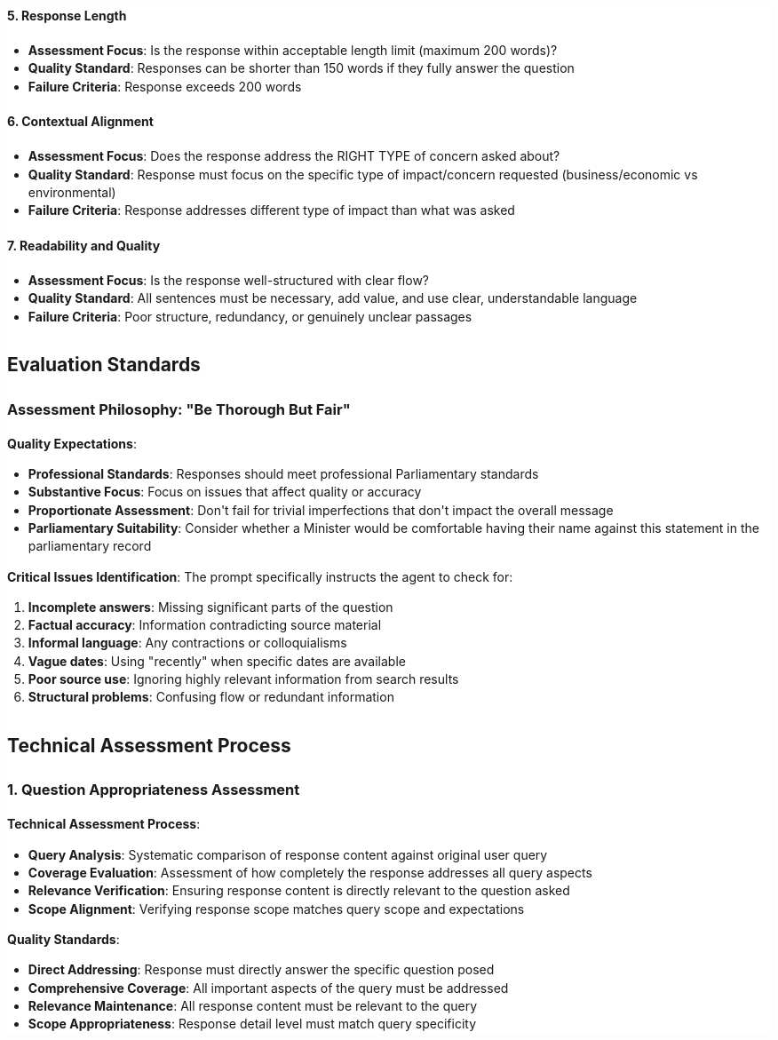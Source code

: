 #### 5. Response Length
- **Assessment Focus**: Is the response within acceptable length limit (maximum 200 words)?
- **Quality Standard**: Responses can be shorter than 150 words if they fully answer the question
- **Failure Criteria**: Response exceeds 200 words

#### 6. Contextual Alignment
- **Assessment Focus**: Does the response address the RIGHT TYPE of concern asked about?
- **Quality Standard**: Response must focus on the specific type of impact/concern requested (business/economic vs environmental)
- **Failure Criteria**: Response addresses different type of impact than what was asked

#### 7. Readability and Quality
- **Assessment Focus**: Is the response well-structured with clear flow?
- **Quality Standard**: All sentences must be necessary, add value, and use clear, understandable language
- **Failure Criteria**: Poor structure, redundancy, or genuinely unclear passages

## Evaluation Standards

### Assessment Philosophy: "Be Thorough But Fair"

**Quality Expectations**:
- **Professional Standards**: Responses should meet professional Parliamentary standards
- **Substantive Focus**: Focus on issues that affect quality or accuracy
- **Proportionate Assessment**: Don't fail for trivial imperfections that don't impact the overall message
- **Parliamentary Suitability**: Consider whether a Minister would be comfortable having their name against this statement in the parliamentary record

**Critical Issues Identification**:
The prompt specifically instructs the agent to check for:
1. **Incomplete answers**: Missing significant parts of the question
2. **Factual accuracy**: Information contradicting source material
3. **Informal language**: Any contractions or colloquialisms
4. **Vague dates**: Using "recently" when specific dates are available
5. **Poor source use**: Ignoring highly relevant information from search results
6. **Structural problems**: Confusing flow or redundant information

## Technical Assessment Process

### 1. Question Appropriateness Assessment

**Technical Assessment Process**:
- **Query Analysis**: Systematic comparison of response content against original user query
- **Coverage Evaluation**: Assessment of how completely the response addresses all query aspects
- **Relevance Verification**: Ensuring response content is directly relevant to the question asked
- **Scope Alignment**: Verifying response scope matches query scope and expectations

**Quality Standards**:
- **Direct Addressing**: Response must directly answer the specific question posed
- **Comprehensive Coverage**: All important aspects of the query must be addressed
- **Relevance Maintenance**: All response content must be relevant to the query
- **Scope Appropriateness**: Response detail level must match query specificity
